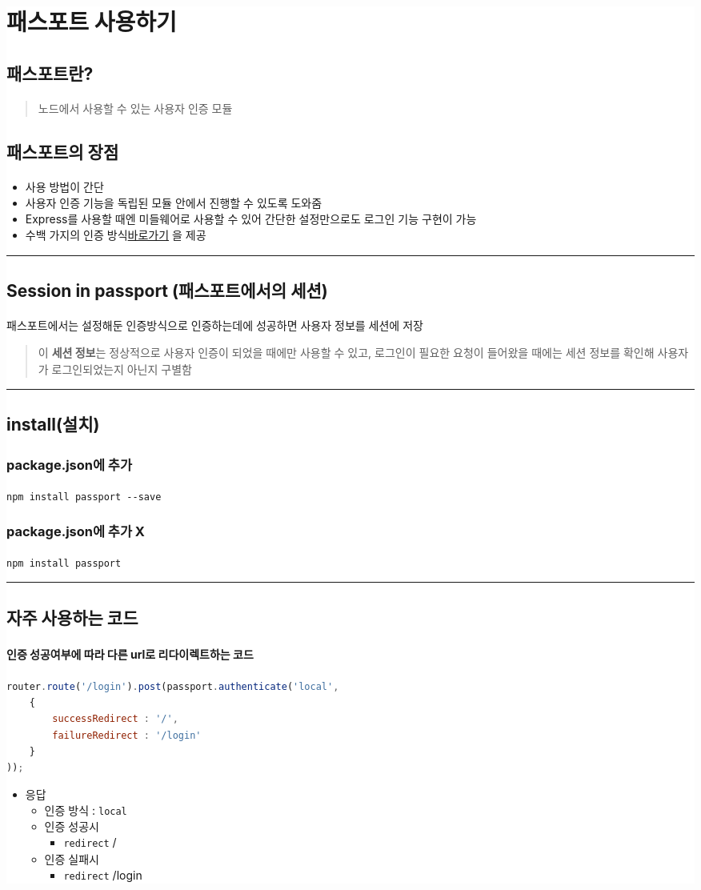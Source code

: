 # 패스포트 사용하기

## 패스포트란? 
> 노드에서 사용할 수 있는 사용자 인증 모듈  

## 패스포트의 장점
- 사용 방법이 간단
- 사용자 인증 기능을 독립된 모듈 안에서 진행할 수 있도록 도와줌
- Express를 사용할 때엔 미들웨어로 사용할 수 있어 간단한 설정만으로도 로그인 기능 구현이 가능
- 수백 가지의 인증 방식[바로가기](https://github.com/Nooheat/TIL/blob/master/NodeJS/%ED%8C%A8%EC%8A%A4%ED%8F%AC%ED%8A%B8%20%EC%82%AC%EC%9A%A9%ED%95%98%EA%B8%B0.md#strategy) 을 제공



---

## Session in passport (패스포트에서의 세션)
패스포트에서는 설정해둔 인증방식으로 인증하는데에 성공하면 사용자 정보를 세션에 저장  
> 이 **세션 정보**는 정상적으로 사용자 인증이 되었을 때에만 사용할 수 있고, 로그인이 필요한 요청이 들어왔을 때에는 세션 정보를 확인해 사용자가 로그인되었는지 아닌지 구별함

---

## install(설치)
### package.json에 추가
```npm install passport --save```  
  
### package.json에 추가 X
```npm install passport``` 

---

## 자주 사용하는 코드
#### 인증 성공여부에 따라 다른 url로 리다이렉트하는 코드
```js
router.route('/login').post(passport.authenticate('local',    
    {
        successRedirect : '/',
        failureRedirect : '/login'
    }
));
```
- 응답
    - 인증 방식 : ```local```  
    - 인증 성공시 
        - `redirect` /
    - 인증 실패시
        - `redirect` /login   
  